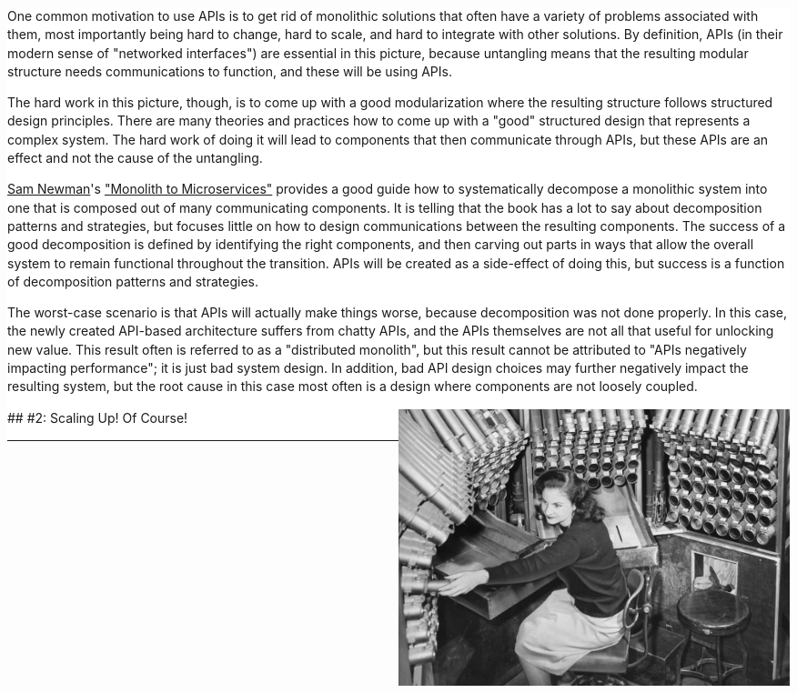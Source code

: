 
One common motivation to use APIs is to get rid of monolithic solutions that often have a variety of problems associated with them, most importantly being hard to change, hard to scale, and hard to integrate with other solutions. By definition, APIs (in their modern sense of "networked interfaces") are essential in this picture, because untangling means that the resulting modular structure needs communications to function, and these will be using APIs.

The hard work in this picture, though, is to come up with a good modularization where the resulting structure follows structured design principles. There are many theories and practices how to come up with a "good" structured design that represents a complex system. The hard work of doing it will lead to components that then communicate through APIs, but these APIs are an effect and not the cause of the untangling.

[Sam Newman](https://samnewman.io/)'s ["Monolith to Microservices"](https://samnewman.io/books/monolith-to-microservices/) provides a good guide how to systematically decompose a monolithic system into one that is composed out of many communicating components. It is telling that the book has a lot to say about decomposition patterns and strategies, but focuses little on how to design communications between the resulting components. The success of a good decomposition is defined by identifying the right components, and then carving out parts in ways that allow the overall system to remain functional throughout the transition. APIs will be created as a side-effect of doing this, but success is a function of decomposition patterns and strategies.

The worst-case scenario is that APIs will actually make things worse, because decomposition was not done properly. In this case, the newly created API-based architecture suffers from chatty APIs, and the APIs themselves are not all that useful for unlocking new value. This result often is referred to as a "distributed monolith", but this result cannot be attributed to "APIs negatively impacting performance"; it is just bad system design. In addition, bad API design choices may further negatively impact the resulting system, but the root cause in this case most often is a design where components are not loosely coupled.


<img style="float: right; width: 50%" src="img/pneumatic-tubes.jpg">
## #2: Scaling Up! Of Course!

---